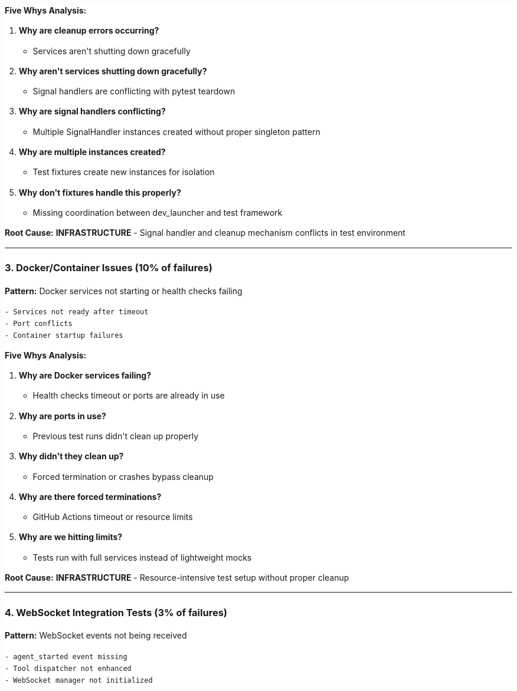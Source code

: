 **Five Whys Analysis:**
1. **Why are cleanup errors occurring?**
   - Services aren't shutting down gracefully
   
2. **Why aren't services shutting down gracefully?**
   - Signal handlers are conflicting with pytest teardown
   
3. **Why are signal handlers conflicting?**
   - Multiple SignalHandler instances created without proper singleton pattern
   
4. **Why are multiple instances created?**
   - Test fixtures create new instances for isolation
   
5. **Why don't fixtures handle this properly?**
   - Missing coordination between dev_launcher and test framework

**Root Cause:** **INFRASTRUCTURE** - Signal handler and cleanup mechanism conflicts in test environment

---

### 3. Docker/Container Issues (10% of failures)

**Pattern:** Docker services not starting or health checks failing
```
- Services not ready after timeout
- Port conflicts
- Container startup failures
```

**Five Whys Analysis:**
1. **Why are Docker services failing?**
   - Health checks timeout or ports are already in use
   
2. **Why are ports in use?**
   - Previous test runs didn't clean up properly
   
3. **Why didn't they clean up?**
   - Forced termination or crashes bypass cleanup
   
4. **Why are there forced terminations?**
   - GitHub Actions timeout or resource limits
   
5. **Why are we hitting limits?**
   - Tests run with full services instead of lightweight mocks

**Root Cause:** **INFRASTRUCTURE** - Resource-intensive test setup without proper cleanup

---

### 4. WebSocket Integration Tests (3% of failures)

**Pattern:** WebSocket events not being received
```
- agent_started event missing
- Tool dispatcher not enhanced
- WebSocket manager not initialized
```
